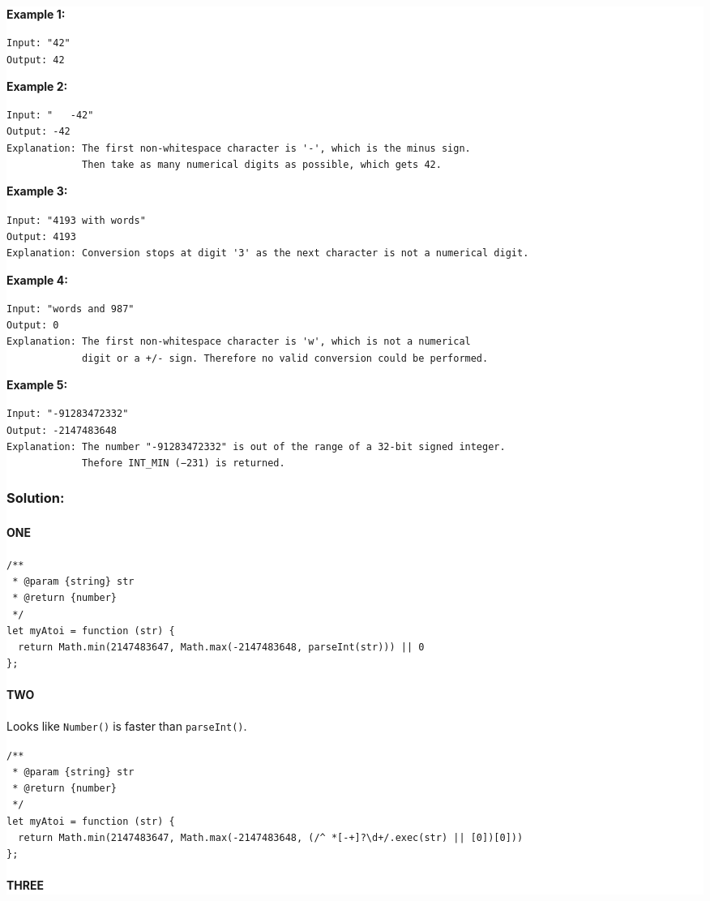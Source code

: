 **Example 1:**

    Input: "42"
    Output: 42

**Example 2:**

    Input: "   -42"
    Output: -42
    Explanation: The first non-whitespace character is '-', which is the minus sign.
                 Then take as many numerical digits as possible, which gets 42.

**Example 3:**

    Input: "4193 with words"
    Output: 4193
    Explanation: Conversion stops at digit '3' as the next character is not a numerical digit.

**Example 4:**

    Input: "words and 987"
    Output: 0
    Explanation: The first non-whitespace character is 'w', which is not a numerical
                 digit or a +/- sign. Therefore no valid conversion could be performed.

**Example 5:**

    Input: "-91283472332"
    Output: -2147483648
    Explanation: The number "-91283472332" is out of the range of a 32-bit signed integer.
                 Thefore INT_MIN (−231) is returned.

### Solution:

#### ONE

    /**
     * @param {string} str
     * @return {number}
     */
    let myAtoi = function (str) {
      return Math.min(2147483647, Math.max(-2147483648, parseInt(str))) || 0
    };

#### TWO

Looks like `Number()` is faster than `parseInt()`.

    /**
     * @param {string} str
     * @return {number}
     */
    let myAtoi = function (str) {
      return Math.min(2147483647, Math.max(-2147483648, (/^ *[-+]?\d+/.exec(str) || [0])[0]))
    };

#### THREE
